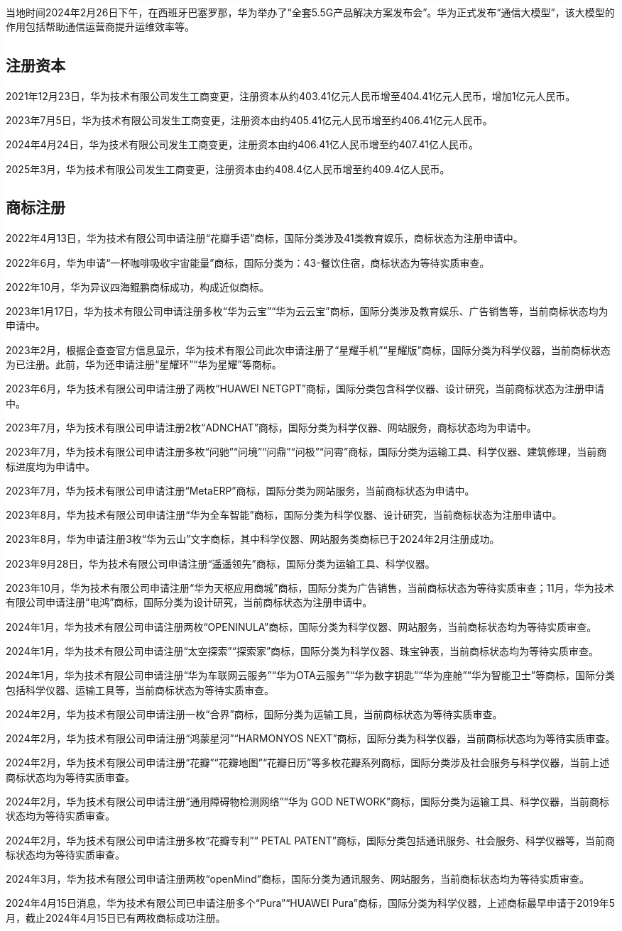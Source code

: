 当地时间2024年2月26日下午，在西班牙巴塞罗那，华为举办了“全套5.5G产品解决方案发布会”。华为正式发布“通信大模型”，该大模型的作用包括帮助通信运营商提升运维效率等。

## 注册资本

2021年12月23日，华为技术有限公司发生工商变更，注册资本从约403.41亿元人民币增至404.41亿元人民币，增加1亿元人民币。

2023年7月5日，华为技术有限公司发生工商变更，注册资本由约405.41亿元人民币增至约406.41亿元人民币。

2024年4月24日，华为技术有限公司发生工商变更，注册资本由约406.41亿人民币增至约407.41亿人民币。

2025年3月，华为技术有限公司发生工商变更，注册资本由约408.4亿人民币增至约409.4亿人民币。

## 商标注册

2022年4月13日，华为技术有限公司申请注册“花瓣手语”商标，国际分类涉及41类教育娱乐，商标状态为注册申请中。

2022年6月，华为申请“一杯咖啡吸收宇宙能量”商标，国际分类为：43-餐饮住宿，商标状态为等待实质审查。

2022年10月，华为异议四海鲲鹏商标成功，构成近似商标。

2023年1月17日，华为技术有限公司申请注册多枚“华为云宝”“华为云云宝”商标，国际分类涉及教育娱乐、广告销售等，当前商标状态均为申请中。

2023年2月，根据企查查官方信息显示，华为技术有限公司此次申请注册了“星耀手机”“星耀版”商标，国际分类为科学仪器，当前商标状态为已注册。此前，华为还申请注册“星耀环”“华为星耀”等商标。

2023年6月，华为技术有限公司申请注册了两枚“HUAWEI NETGPT”商标，国际分类包含科学仪器、设计研究，当前商标状态为注册申请中。

2023年7月，华为技术有限公司申请注册2枚“ADNCHAT”商标，国际分类为科学仪器、网站服务，商标状态均为申请中。

2023年7月，华为技术有限公司申请注册多枚“问驰”“问境”“问鼎”“问极”“问霄”商标，国际分类为运输工具、科学仪器、建筑修理，当前商标进度均为申请中。

2023年7月，华为技术有限公司申请注册“MetaERP”商标，国际分类为网站服务，当前商标状态为申请中。

2023年8月，华为技术有限公司申请注册“华为全车智能”商标，国际分类为科学仪器、设计研究，当前商标状态为注册申请中。

2023年8月，华为申请注册3枚“华为云山”文字商标，其中科学仪器、网站服务类商标已于2024年2月注册成功。

2023年9月28日，华为技术有限公司申请注册“遥遥领先”商标，国际分类为运输工具、科学仪器。

2023年10月，华为技术有限公司申请注册“华为天枢应用商城”商标，国际分类为广告销售，当前商标状态为等待实质审查；11月，华为技术有限公司申请注册“电鸿”商标，国际分类为设计研究，当前商标状态为注册申请中。

2024年1月，华为技术有限公司申请注册两枚“OPENINULA”商标，国际分类为科学仪器、网站服务，当前商标状态均为等待实质审查。

2024年1月，华为技术有限公司申请注册“太空探索”“探索家”商标，国际分类为科学仪器、珠宝钟表，当前商标状态均为等待实质审查。

2024年1月，华为技术有限公司申请注册“华为车联网云服务”“华为OTA云服务”“华为数字钥匙”“华为座舱”“华为智能卫士”等商标，国际分类包括科学仪器、运输工具等，当前商标状态为等待实质审查。

2024年2月，华为技术有限公司申请注册一枚“合界”商标，国际分类为运输工具，当前商标状态为等待实质审查。

2024年2月，华为技术有限公司申请注册“鸿蒙星河”“HARMONYOS NEXT”商标，国际分类为科学仪器，当前商标状态均为等待实质审查。

2024年2月，华为技术有限公司申请注册“花瓣”“花瓣地图”“花瓣日历”等多枚花瓣系列商标，国际分类涉及社会服务与科学仪器，当前上述商标状态均为等待实质审查。

2024年2月，华为技术有限公司申请注册“通用障碍物检测网络”“华为 GOD NETWORK”商标，国际分类为运输工具、科学仪器，当前商标状态均为等待实质审查。

2024年2月，华为技术有限公司申请注册多枚“花瓣专利”“ PETAL PATENT”商标，国际分类包括通讯服务、社会服务、科学仪器等，当前商标状态均为等待实质审查。

2024年3月，华为技术有限公司申请注册两枚“openMind”商标，国际分类为通讯服务、网站服务，当前商标状态均为等待实质审查。

2024年4月15日消息，华为技术有限公司已申请注册多个“Pura”“HUAWEI Pura”商标，国际分类为科学仪器，上述商标最早申请于2019年5月，截止2024年4月15日已有两枚商标成功注册。
